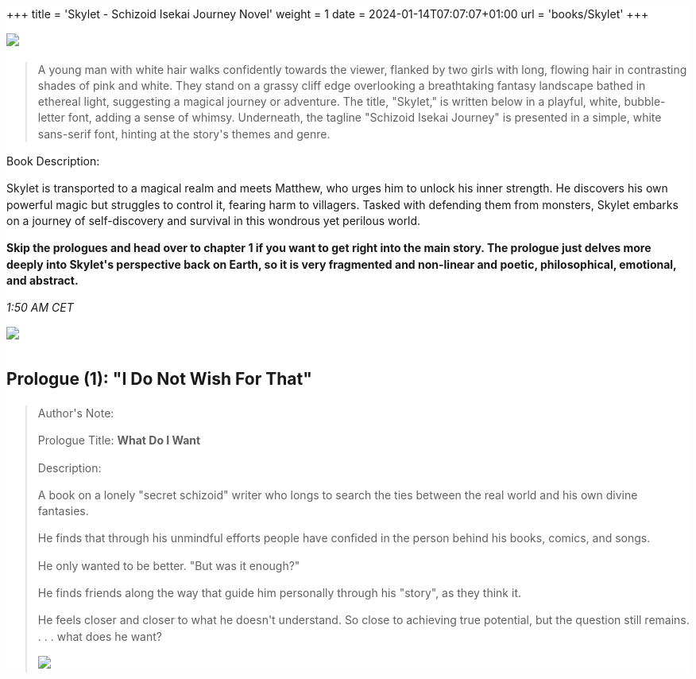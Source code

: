 +++
title = 'Skylet - Schizoid Isekai Journey Novel'
weight = 1
date = 2024-01-14T07:07:07+01:00
url = 'books/Skylet'
+++

![](/images/skylet.png)

>A young man with white hair walks confidently towards the viewer, flanked by two girls with long, flowing hair in contrasting shades of pink and white. They stand on a grassy cliff edge overlooking a breathtaking fantasy landscape bathed in ethereal light, suggesting a magical journey or adventure. The title, "Skylet," is written below in a playful, white, bubble-letter font, adding a sense of whimsy. Underneath, the tagline "Schizoid Isekai Journey" is presented in a simple, white sans-serif font, hinting at the story's themes and genre.

Book Description:

Skylet is transported to a magical realm and meets Matthew, who urges him to unlock his inner strength. He discovers his own powerful magic but struggles to control it, fearing harm to villagers. Tasked with defending them from monsters, Skylet embarks on a journey of self-discovery and survival in this wondrous yet perilous world.

**Skip the prologues and head over to chapter 1 if you want to get right into the main story. The prologue just delves more deeply into Skylet's perspective back on Earth, so it is very fragmented and non-linear and poetic, philosophical, emotional, and abstract.**

*1:50 AM CET*

![](/images/skyletbreaker.png)

## Prologue (1): "I Do Not Wish For That"

>Author's Note:
>
>Prologue Title: **What Do I Want**
>
>Description:
>
>A book on a lonely "secret schizoid" writer who longs to search the ties between the real world and his own divine fantasies.
>
>He finds that through his unmindful efforts people have confided in the person behind his books, comics, and songs.
>
>He only wanted to be better. "But was it enough?"
>
>He finds friends along the way that guide him personally through his "story", as they think it.
>
>He feels closer and closer to what he doesn't understand. So close to achieving true potential, but the question still remains. . . . what does he want?
>
>![](https://i.imgur.com/4ATruU7.png)
